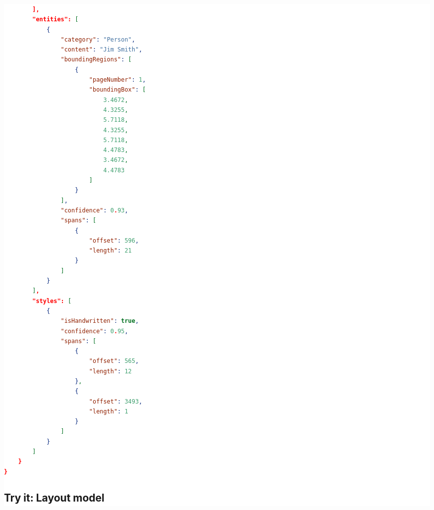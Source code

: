 ```json
        ],
        "entities": [
            {
                "category": "Person",
                "content": "Jim Smith",
                "boundingRegions": [
                    {
                        "pageNumber": 1,
                        "boundingBox": [
                            3.4672,
                            4.3255,
                            5.7118,
                            4.3255,
                            5.7118,
                            4.4783,
                            3.4672,
                            4.4783
                        ]
                    }
                ],
                "confidence": 0.93,
                "spans": [
                    {
                        "offset": 596,
                        "length": 21
                    }
                ]
            }
        ],
        "styles": [
            {
                "isHandwritten": true,
                "confidence": 0.95,
                "spans": [
                    {
                        "offset": 565,
                        "length": 12
                    },
                    {
                        "offset": 3493,
                        "length": 1
                    }
                ]
            }
        ]
    }
}

```

## **Try it**: Layout model
